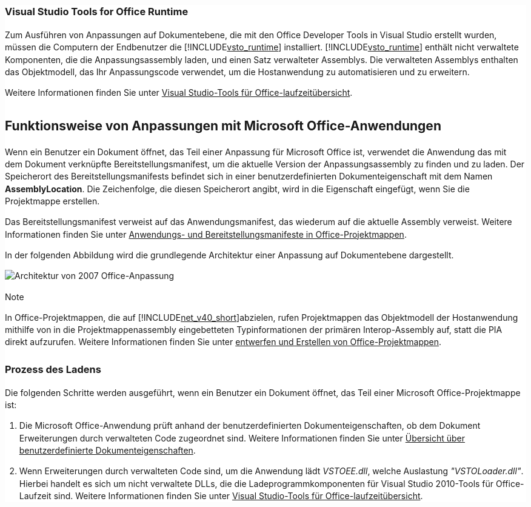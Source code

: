 ### <a name="visual-studio-tools-for-office-runtime"></a>Visual Studio Tools for Office Runtime
 Zum Ausführen von Anpassungen auf Dokumentebene, die mit den Office Developer Tools in Visual Studio erstellt wurden, müssen die Computern der Endbenutzer die [!INCLUDE[vsto_runtime](../vsto/includes/vsto-runtime-md.md)] installiert. [!INCLUDE[vsto_runtime](../vsto/includes/vsto-runtime-md.md)] enthält nicht verwaltete Komponenten, die die Anpassungsassembly laden, und einen Satz verwalteter Assemblys. Die verwalteten Assemblys enthalten das Objektmodell, das Ihr Anpassungscode verwendet, um die Hostanwendung zu automatisieren und zu erweitern.

 Weitere Informationen finden Sie unter [Visual Studio-Tools für Office-laufzeitübersicht](../vsto/visual-studio-tools-for-office-runtime-overview.md).

## <a name="HowCustomizationsWork"></a> Funktionsweise von Anpassungen mit Microsoft Office-Anwendungen
 Wenn ein Benutzer ein Dokument öffnet, das Teil einer Anpassung für Microsoft Office ist, verwendet die Anwendung das mit dem Dokument verknüpfte Bereitstellungsmanifest, um die aktuelle Version der Anpassungsassembly zu finden und zu laden. Der Speicherort des Bereitstellungsmanifests befindet sich in einer benutzerdefinierten Dokumenteigenschaft mit dem Namen **AssemblyLocation**. Die Zeichenfolge, die diesen Speicherort angibt, wird in die Eigenschaft eingefügt, wenn Sie die Projektmappe erstellen.

 Das Bereitstellungsmanifest verweist auf das Anwendungsmanifest, das wiederum auf die aktuelle Assembly verweist. Weitere Informationen finden Sie unter [Anwendungs- und Bereitstellungsmanifeste in Office-Projektmappen](../vsto/application-and-deployment-manifests-in-office-solutions.md).

 In der folgenden Abbildung wird die grundlegende Architektur einer Anpassung auf Dokumentebene dargestellt.

 ![Architektur von 2007 Office-Anpassung](../vsto/media/office07-custom.png "2007 Office-anpassungsarchitektur")

> [!NOTE]
> In Office-Projektmappen, die auf [!INCLUDE[net_v40_short](../sharepoint/includes/net-v40-short-md.md)]abzielen, rufen Projektmappen das Objektmodell der Hostanwendung mithilfe von in die Projektmappenassembly eingebetteten Typinformationen der primären Interop-Assembly auf, statt die PIA direkt aufzurufen. Weitere Informationen finden Sie unter [entwerfen und Erstellen von Office-Projektmappen](../vsto/designing-and-creating-office-solutions.md).

### <a name="loading-process"></a>Prozess des Ladens
 Die folgenden Schritte werden ausgeführt, wenn ein Benutzer ein Dokument öffnet, das Teil einer Microsoft Office-Projektmappe ist:

1. Die Microsoft Office-Anwendung prüft anhand der benutzerdefinierten Dokumenteigenschaften, ob dem Dokument Erweiterungen durch verwalteten Code zugeordnet sind. Weitere Informationen finden Sie unter [Übersicht über benutzerdefinierte Dokumenteigenschaften](../vsto/custom-document-properties-overview.md).

2. Wenn Erweiterungen durch verwalteten Code sind, um die Anwendung lädt *VSTOEE.dll*, welche Auslastung *"VSTOLoader.dll"*. Hierbei handelt es sich um nicht verwaltete DLLs, die die Ladeprogrammkomponenten für Visual Studio 2010-Tools für Office-Laufzeit sind. Weitere Informationen finden Sie unter [Visual Studio-Tools für Office-laufzeitübersicht](../vsto/visual-studio-tools-for-office-runtime-overview.md).
